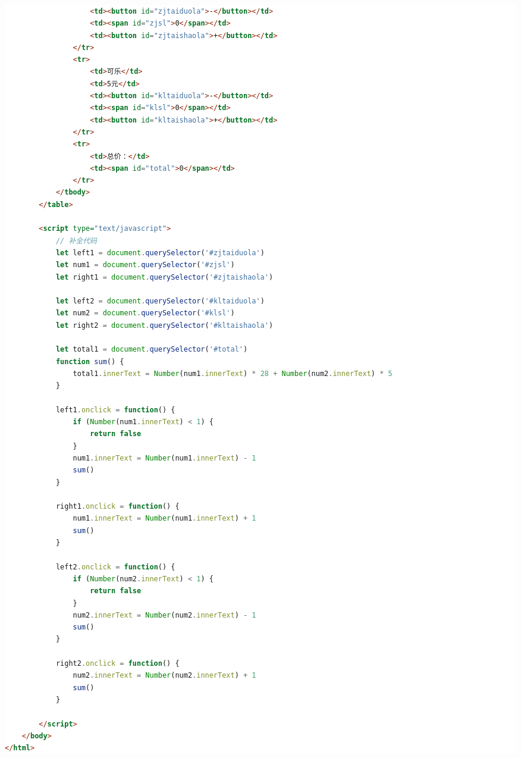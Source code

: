 ```html
                    <td><button id="zjtaiduola">-</button></td>
                    <td><span id="zjsl">0</span></td>
                    <td><button id="zjtaishaola">+</button></td>
                </tr>
                <tr>
                    <td>可乐</td>
                    <td>5元</td>
                    <td><button id="kltaiduola">-</button></td>
                    <td><span id="klsl">0</span></td>
                    <td><button id="kltaishaola">+</button></td>
                </tr>
                <tr>
                    <td>总价：</td>
                    <td><span id="total">0</span></td>
                </tr>
            </tbody>
        </table>
        
        <script type="text/javascript">
            // 补全代码
            let left1 = document.querySelector('#zjtaiduola')
            let num1 = document.querySelector('#zjsl')
            let right1 = document.querySelector('#zjtaishaola')
            
            let left2 = document.querySelector('#kltaiduola')
            let num2 = document.querySelector('#klsl')
            let right2 = document.querySelector('#kltaishaola')
            
            let total1 = document.querySelector('#total')
            function sum() {
                total1.innerText = Number(num1.innerText) * 28 + Number(num2.innerText) * 5
            }
            
            left1.onclick = function() {
                if (Number(num1.innerText) < 1) {
                    return false
                }
                num1.innerText = Number(num1.innerText) - 1
                sum()
            }
            
            right1.onclick = function() {
                num1.innerText = Number(num1.innerText) + 1
                sum()
            }
            
            left2.onclick = function() {
                if (Number(num2.innerText) < 1) {
                    return false
                }
                num2.innerText = Number(num2.innerText) - 1
                sum()
            }
            
            right2.onclick = function() {
                num2.innerText = Number(num2.innerText) + 1
                sum()
            }
            
        </script>
    </body>
</html>
```